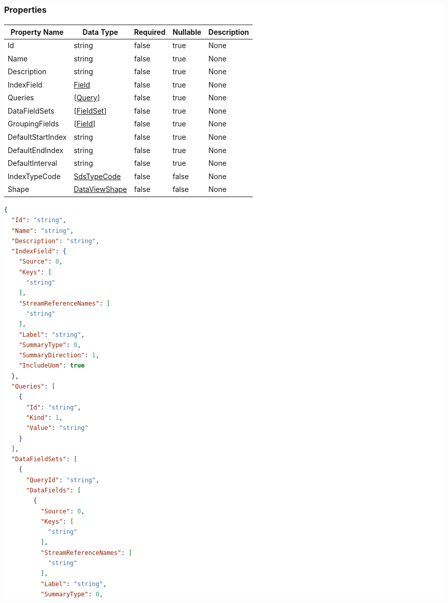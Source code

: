 ### Properties

|Property Name|Data Type|Required|Nullable|Description|
|---|---|---|---|---|
|Id|string|false|true|None|
|Name|string|false|true|None|
|Description|string|false|true|None|
|IndexField|[Field](#schemafield)|false|true|None|
|Queries|[[Query](#schemaquery)]|false|true|None|
|DataFieldSets|[[FieldSet](#schemafieldset)]|false|true|None|
|GroupingFields|[[Field](#schemafield)]|false|true|None|
|DefaultStartIndex|string|false|true|None|
|DefaultEndIndex|string|false|true|None|
|DefaultInterval|string|false|true|None|
|IndexTypeCode|[SdsTypeCode](#schemasdstypecode)|false|false|None|
|Shape|[DataViewShape](#schemadataviewshape)|false|false|None|

```json
{
  "Id": "string",
  "Name": "string",
  "Description": "string",
  "IndexField": {
    "Source": 0,
    "Keys": [
      "string"
    ],
    "StreamReferenceNames": [
      "string"
    ],
    "Label": "string",
    "SummaryType": 0,
    "SummaryDirection": 1,
    "IncludeUom": true
  },
  "Queries": [
    {
      "Id": "string",
      "Kind": 1,
      "Value": "string"
    }
  ],
  "DataFieldSets": [
    {
      "QueryId": "string",
      "DataFields": [
        {
          "Source": 0,
          "Keys": [
            "string"
          ],
          "StreamReferenceNames": [
            "string"
          ],
          "Label": "string",
          "SummaryType": 0,
```